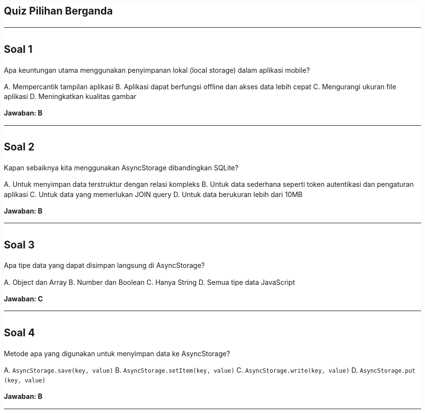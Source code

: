 
## Quiz Pilihan Berganda

---

## Soal 1

Apa keuntungan utama menggunakan penyimpanan lokal (local storage) dalam aplikasi mobile?

A. Mempercantik tampilan aplikasi
B. Aplikasi dapat berfungsi offline dan akses data lebih cepat
C. Mengurangi ukuran file aplikasi
D. Meningkatkan kualitas gambar

**Jawaban: B**

---

## Soal 2

Kapan sebaiknya kita menggunakan AsyncStorage dibandingkan SQLite?

A. Untuk menyimpan data terstruktur dengan relasi kompleks
B. Untuk data sederhana seperti token autentikasi dan pengaturan aplikasi
C. Untuk data yang memerlukan JOIN query
D. Untuk data berukuran lebih dari 10MB

**Jawaban: B**

---

## Soal 3

Apa tipe data yang dapat disimpan langsung di AsyncStorage?

A. Object dan Array
B. Number dan Boolean
C. Hanya String
D. Semua tipe data JavaScript

**Jawaban: C**

---

## Soal 4

Metode apa yang digunakan untuk menyimpan data ke AsyncStorage?

A. `AsyncStorage.save(key, value)`
B. `AsyncStorage.setItem(key, value)`
C. `AsyncStorage.write(key, value)`
D. `AsyncStorage.put(key, value)`

**Jawaban: B**

---